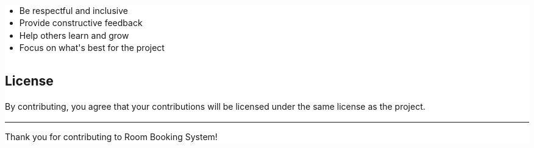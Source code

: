 - Be respectful and inclusive
- Provide constructive feedback
- Help others learn and grow
- Focus on what's best for the project

## License

By contributing, you agree that your contributions will be licensed under the same license as the project.

---

Thank you for contributing to Room Booking System!
